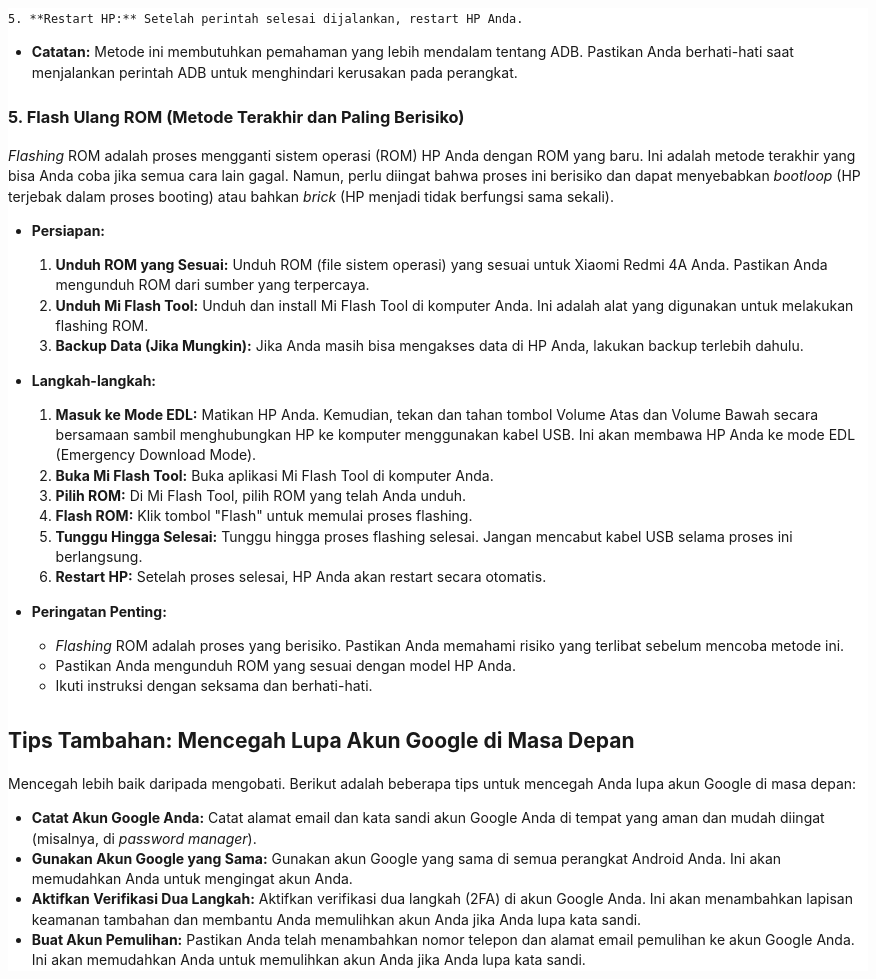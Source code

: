     5. **Restart HP:** Setelah perintah selesai dijalankan, restart HP Anda.
- **Catatan:** Metode ini membutuhkan pemahaman yang lebih mendalam tentang ADB. Pastikan Anda berhati-hati saat menjalankan perintah ADB untuk menghindari kerusakan pada perangkat.
    

### 5\. Flash Ulang ROM (Metode Terakhir dan Paling Berisiko)

_Flashing_ ROM adalah proses mengganti sistem operasi (ROM) HP Anda dengan ROM yang baru. Ini adalah metode terakhir yang bisa Anda coba jika semua cara lain gagal. Namun, perlu diingat bahwa proses ini berisiko dan dapat menyebabkan _bootloop_ (HP terjebak dalam proses booting) atau bahkan _brick_ (HP menjadi tidak berfungsi sama sekali).

- **Persiapan:**
    
    1. **Unduh ROM yang Sesuai:** Unduh ROM (file sistem operasi) yang sesuai untuk Xiaomi Redmi 4A Anda. Pastikan Anda mengunduh ROM dari sumber yang terpercaya.
    2. **Unduh Mi Flash Tool:** Unduh dan install Mi Flash Tool di komputer Anda. Ini adalah alat yang digunakan untuk melakukan flashing ROM.
    3. **Backup Data (Jika Mungkin):** Jika Anda masih bisa mengakses data di HP Anda, lakukan backup terlebih dahulu.
- **Langkah-langkah:**
    
    1. **Masuk ke Mode EDL:** Matikan HP Anda. Kemudian, tekan dan tahan tombol Volume Atas dan Volume Bawah secara bersamaan sambil menghubungkan HP ke komputer menggunakan kabel USB. Ini akan membawa HP Anda ke mode EDL (Emergency Download Mode).
    2. **Buka Mi Flash Tool:** Buka aplikasi Mi Flash Tool di komputer Anda.
    3. **Pilih ROM:** Di Mi Flash Tool, pilih ROM yang telah Anda unduh.
    4. **Flash ROM:** Klik tombol "Flash" untuk memulai proses flashing.
    5. **Tunggu Hingga Selesai:** Tunggu hingga proses flashing selesai. Jangan mencabut kabel USB selama proses ini berlangsung.
    6. **Restart HP:** Setelah proses selesai, HP Anda akan restart secara otomatis.
- **Peringatan Penting:**
    
    - _Flashing_ ROM adalah proses yang berisiko. Pastikan Anda memahami risiko yang terlibat sebelum mencoba metode ini.
    - Pastikan Anda mengunduh ROM yang sesuai dengan model HP Anda.
    - Ikuti instruksi dengan seksama dan berhati-hati.

## Tips Tambahan: Mencegah Lupa Akun Google di Masa Depan

Mencegah lebih baik daripada mengobati. Berikut adalah beberapa tips untuk mencegah Anda lupa akun Google di masa depan:

- **Catat Akun Google Anda:** Catat alamat email dan kata sandi akun Google Anda di tempat yang aman dan mudah diingat (misalnya, di _password manager_).
- **Gunakan Akun Google yang Sama:** Gunakan akun Google yang sama di semua perangkat Android Anda. Ini akan memudahkan Anda untuk mengingat akun Anda.
- **Aktifkan Verifikasi Dua Langkah:** Aktifkan verifikasi dua langkah (2FA) di akun Google Anda. Ini akan menambahkan lapisan keamanan tambahan dan membantu Anda memulihkan akun Anda jika Anda lupa kata sandi.
- **Buat Akun Pemulihan:** Pastikan Anda telah menambahkan nomor telepon dan alamat email pemulihan ke akun Google Anda. Ini akan memudahkan Anda untuk memulihkan akun Anda jika Anda lupa kata sandi.
